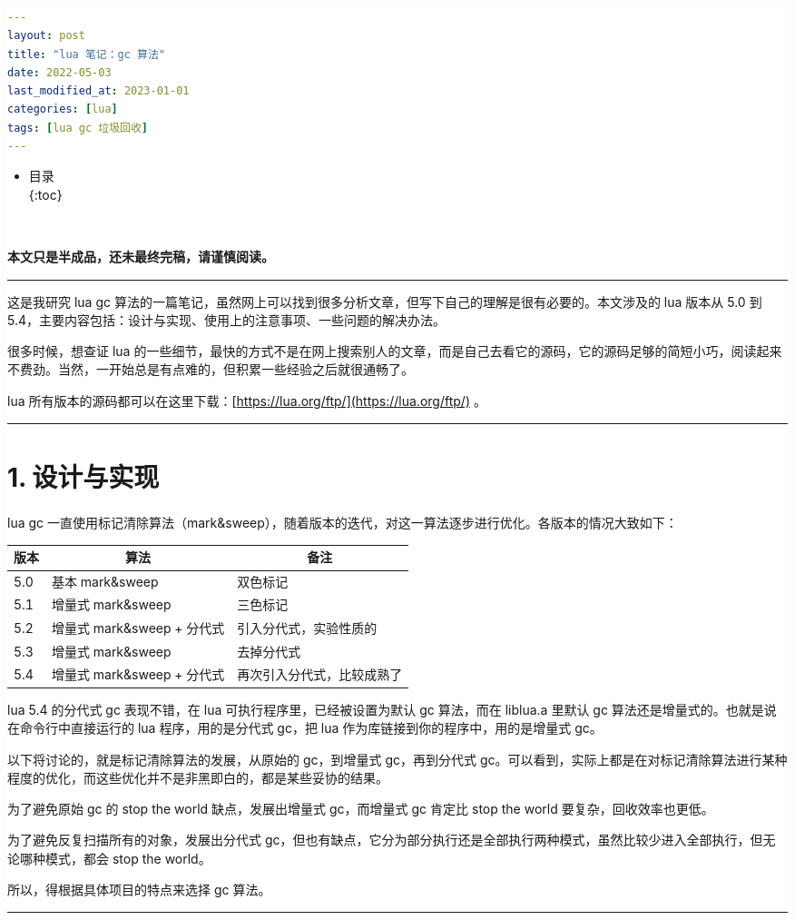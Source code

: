 ```yaml
---
layout: post
title: "lua 笔记：gc 算法"
date: 2022-05-03
last_modified_at: 2023-01-01
categories: [lua]
tags: [lua gc 垃圾回收]
---
```


* 目录  
{:toc}
<br/>  

**本文只是半成品，还未最终完稿，请谨慎阅读。**    

---

这是我研究 lua gc 算法的一篇笔记，虽然网上可以找到很多分析文章，但写下自己的理解是很有必要的。本文涉及的 lua 版本从 5.0 到 5.4，主要内容包括：设计与实现、使用上的注意事项、一些问题的解决办法。   

很多时候，想查证 lua 的一些细节，最快的方式不是在网上搜索别人的文章，而是自己去看它的源码，它的源码足够的简短小巧，阅读起来不费劲。当然，一开始总是有点难的，但积累一些经验之后就很通畅了。  

lua 所有版本的源码都可以在这里下载：[https://lua.org/ftp/](https://lua.org/ftp/) 。  

---

# 1. 设计与实现

lua gc 一直使用标记清除算法（mark&sweep），随着版本的迭代，对这一算法逐步进行优化。各版本的情况大致如下：    

|版本|算法|备注|
|--|--|--|
|5.0|基本 mark&sweep|双色标记|
|5.1|增量式 mark&sweep|三色标记|
|5.2|增量式 mark&sweep + 分代式|引入分代式，实验性质的|
|5.3|增量式 mark&sweep|去掉分代式|
|5.4|增量式 mark&sweep + 分代式|再次引入分代式，比较成熟了|
   
lua 5.4 的分代式 gc 表现不错，在 lua 可执行程序里，已经被设置为默认 gc 算法，而在 liblua.a 里默认 gc 算法还是增量式的。也就是说在命令行中直接运行的 lua 程序，用的是分代式 gc，把 lua 作为库链接到你的程序中，用的是增量式 gc。      

以下将讨论的，就是标记清除算法的发展，从原始的 gc，到增量式 gc，再到分代式 gc。可以看到，实际上都是在对标记清除算法进行某种程度的优化，而这些优化并不是非黑即白的，都是某些妥协的结果。   

为了避免原始 gc 的 stop the world 缺点，发展出增量式 gc，而增量式 gc 肯定比 stop the world 要复杂，回收效率也更低。   

为了避免反复扫描所有的对象，发展出分代式 gc，但也有缺点，它分为部分执行还是全部执行两种模式，虽然比较少进入全部执行，但无论哪种模式，都会 stop the world。  

所以，得根据具体项目的特点来选择 gc 算法。  

---
